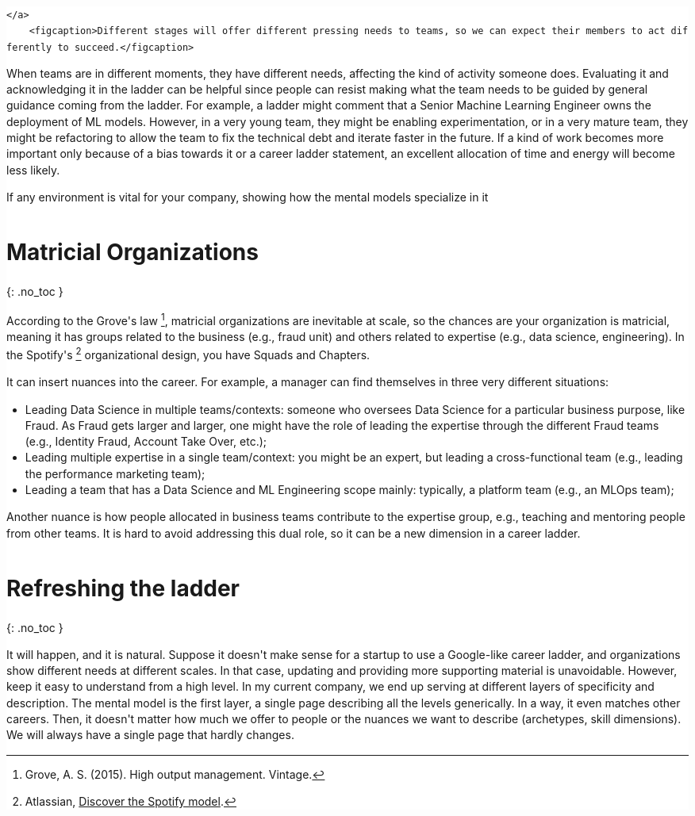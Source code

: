 	</a>
		<figcaption>Different stages will offer different pressing needs to teams, so we can expect their members to act differently to succeed.</figcaption>
</figure>
</div>

When teams are in different moments, they have different needs, affecting the kind of activity someone does. Evaluating it and acknowledging it in the ladder can be helpful since people can resist making what the team needs to be guided by general guidance coming from the ladder. For example, a ladder might comment that a Senior Machine Learning Engineer owns the deployment of ML models. However, in a very young team, they might be enabling experimentation, or in a very mature team, they might be refactoring to allow the team to fix the technical debt and iterate faster in the future. If a kind of work becomes more important only because of a bias towards it or a career ladder statement, an excellent allocation of time and energy will become less likely.

If any environment is vital for your company, showing how the mental models specialize in it

# Matricial Organizations
{: .no_toc }

According to the Grove's law [^fn4], matricial organizations are inevitable at scale, so the chances are your organization is matricial, meaning it has groups related to the business (e.g., fraud unit) and others related to expertise (e.g., data science, engineering). In the Spotify's [^fn3] organizational design, you have Squads and Chapters.

It can insert nuances into the career. For example, a manager can find themselves in three very different situations:

- Leading Data Science in multiple teams/contexts: someone who oversees Data Science for a particular business purpose, like Fraud. As Fraud gets larger and larger, one might have the role of leading the expertise through the different Fraud teams (e.g., Identity Fraud, Account Take Over, etc.);
- Leading multiple expertise in a single team/context: you might be an expert, but leading a cross-functional team (e.g., leading the performance marketing team);
- Leading a team that has a Data Science and ML Engineering scope mainly: typically, a platform team (e.g., an MLOps team);

Another nuance is how people allocated in business teams contribute to the expertise group, e.g., teaching and mentoring people from other teams. It is hard to avoid addressing this dual role, so it can be a new dimension in a career ladder.

# Refreshing the ladder
{: .no_toc }

It will happen, and it is natural. Suppose it doesn't make sense for a startup to use a Google-like career ladder, and organizations show different needs at different scales. In that case, updating and providing more supporting material is unavoidable. However, keep it easy to understand from a high level. In my current company, we end up serving at different layers of specificity and description. The mental model is the first layer, a single page describing all the levels generically. In a way, it even matches other careers. Then, it doesn't matter how much we offer to people or the nuances we want to describe (archetypes, skill dimensions). We will always have a single page that hardly changes.


[^fn1]: Skelton, M., & Pais, M. (2019). Team topologies: organizing business and technology teams for fast flow. : It Revolution.
[^fn2]: George Orosz, [Inside Facebook's engineering culture](https://newsletter.pragmaticengineer.com/p/facebook), The Pragmatic Engineer.
[^fn3]: Atlassian, [Discover the Spotify model](https://www.atlassian.com/agile/agile-at-scale/spotify).
[^fn4]: Grove, A. S. (2015). High output management. Vintage.
[^fn5]: Larson, W., & Reilly, T. (2021). Staff engineer: leadership beyond the management track. : Will Larson.